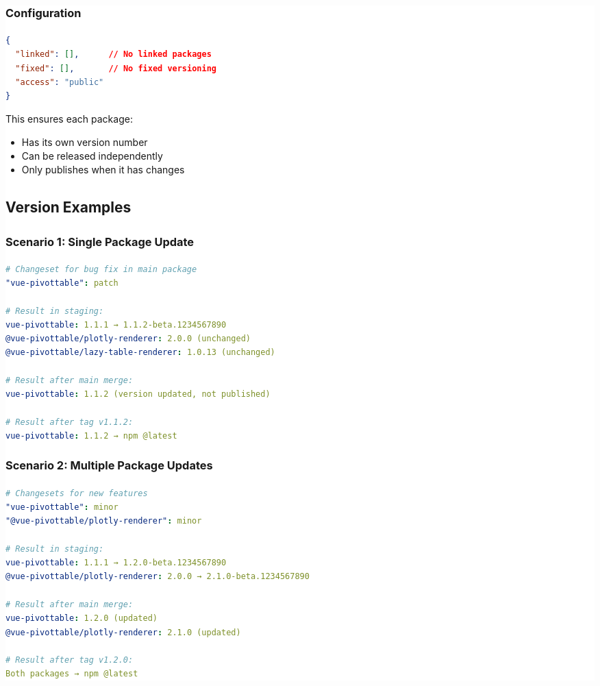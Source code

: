 ### Configuration
```json
{
  "linked": [],      // No linked packages
  "fixed": [],       // No fixed versioning
  "access": "public"
}
```

This ensures each package:
- Has its own version number
- Can be released independently
- Only publishes when it has changes

## Version Examples

### Scenario 1: Single Package Update
```yaml
# Changeset for bug fix in main package
"vue-pivottable": patch

# Result in staging:
vue-pivottable: 1.1.1 → 1.1.2-beta.1234567890
@vue-pivottable/plotly-renderer: 2.0.0 (unchanged)
@vue-pivottable/lazy-table-renderer: 1.0.13 (unchanged)

# Result after main merge:
vue-pivottable: 1.1.2 (version updated, not published)

# Result after tag v1.1.2:
vue-pivottable: 1.1.2 → npm @latest
```

### Scenario 2: Multiple Package Updates
```yaml
# Changesets for new features
"vue-pivottable": minor
"@vue-pivottable/plotly-renderer": minor

# Result in staging:
vue-pivottable: 1.1.1 → 1.2.0-beta.1234567890
@vue-pivottable/plotly-renderer: 2.0.0 → 2.1.0-beta.1234567890

# Result after main merge:
vue-pivottable: 1.2.0 (updated)
@vue-pivottable/plotly-renderer: 2.1.0 (updated)

# Result after tag v1.2.0:
Both packages → npm @latest
```
